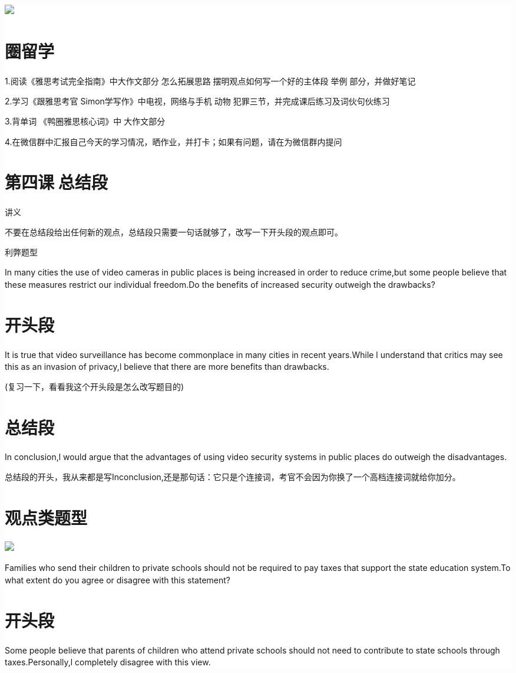 ![](https://cdn-mineru.openxlab.org.cn/extract/74c105a2-a568-42d4-8dc3-52b145096ef9/91cadbf1f0fb67e90d1f738aa04b85eab3650418145dfa7f498ffd68659c7a96.jpg)  

# 圈留学  

1.阅读《雅思考试完全指南》中大作文部分 怎么拓展思路 摆明观点如何写一个好的主体段 举例 部分，并做好笔记  

2.学习《跟雅思考官 Simon学写作》中电视，网络与手机 动物 犯罪三节，并完成课后练习及词伙句伙练习  

3.背单词 《鸭圈雅思核心词》中 大作文部分  

4.在微信群中汇报自己今天的学习情况，晒作业，并打卡；如果有问题，请在为微信群内提问  

# 第四课 总结段  

讲义  

不要在总结段给出任何新的观点，总结段只需要一句话就够了，改写一下开头段的观点即可。  

利弊题型  

In many cities the use of video cameras in public places is being increased in order to reduce crime,but some people believe that these measures restrict our individual freedom.Do the benefits of increased security outweigh the drawbacks?  

# 开头段  

It is true that video surveillance has become commonplace in many cities in recent years.While l understand that critics may see this as an invasion of privacy,l believe that there are more benefits than drawbacks.  

(复习一下，看看我这个开头段是怎么改写题目的)  

# 总结段  

In conclusion,l would argue that the advantages of using video security systems in public places do outweigh the disadvantages.  

总结段的开头，我从来都是写Inconclusion,还是那句话：它只是个连接词，考官不会因为你换了一个高档连接词就给你加分。  

# 观点类题型  

![](https://cdn-mineru.openxlab.org.cn/extract/74c105a2-a568-42d4-8dc3-52b145096ef9/450e988635fd77e14844584c8e0eb5cd556ec76de827d3a78509e47923e60cd7.jpg)  

Families who send their children to private schools should not be required to pay taxes that support the state education system.To what extent do you agree or disagree with this statement?  

# 开头段  

Some people believe that parents of children who attend private schools should not need to contribute to state schools through taxes.Personally,l completely disagree with this view.  
